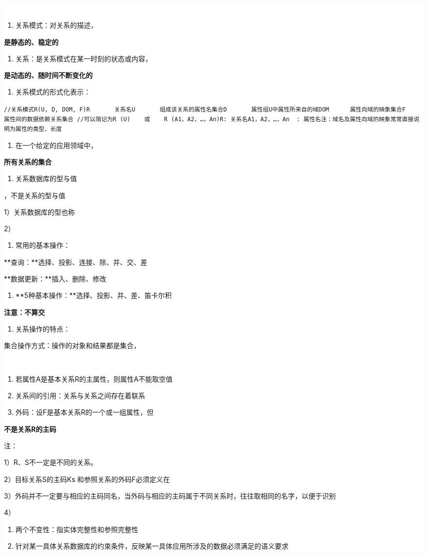  

1. 关系模式：对关系的描述，

**是静态的、稳定的**

1. 关系：是关系模式在某一时刻的状态或内容，

**是动态的、随时间不断变化的**

1. 关系模式的形式化表示：

```
//关系模式R(U, D, DOM, F)R       关系名U       组成该关系的属性名集合D       属性组U中属性所来自的域DOM  	属性向域的映象集合F       属性间的数据依赖关系集合 //可以简记为R (U)    或    R (A1，A2，…，An)R: 关系名A1，A2，…，An  : 属性名注：域名及属性向域的映象常常直接说明为属性的类型、长度
```

1. 在一个给定的应用领域中，

**所有关系的集合**

1. 关系数据库的型与值

，不是关系的型与值

1）关系数据库的型也称

2）

1. 常用的基本操作：

**查询：**选择、投影、连接、除、并、交、差

**数据更新：**插入、删除、修改

1. **5种基本操作：**选择、投影、并、差、笛卡尔积 

**注意：不算交**

1. 关系操作的特点：

集合操作方式：操作的对象和结果都是集合，

 

1. 若属性A是基本关系R的主属性，则属性A不能取空值

1. 关系间的引用：关系与关系之间存在着联系

1. 外码：设F是基本关系R的一个或一组属性，但

**不是关系R的主码**

注：

1）R、S不一定是不同的关系。

2）目标关系S的主码Ks 和参照关系的外码F必须定义在

3）外码并不一定要与相应的主码同名，当外码与相应的主码属于不同关系时，往往取相同的名字，以便于识别

4）

1. 两个不变性：指实体完整性和参照完整性

1. 针对某一具体关系数据库的约束条件，反映某一具体应用所涉及的数据必须满足的语义要求

